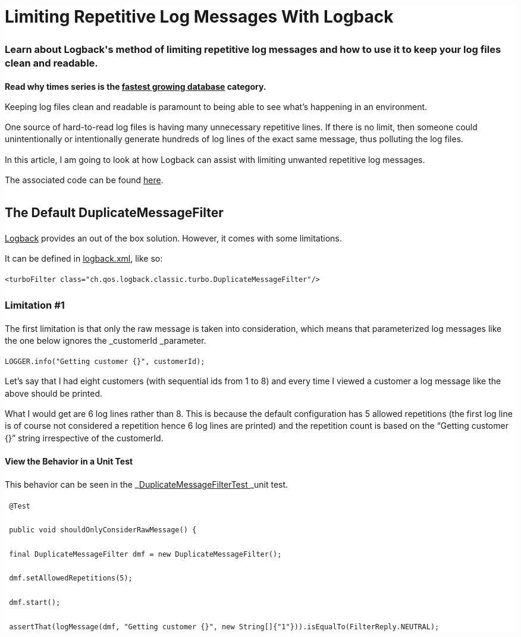 # Limiting Repetitive Log Messages With Logback

### Learn about Logback's method of limiting repetitive log messages and how to use it to keep your log files clean and readable.


**Read why times series is the [fastest growing database](https://dzone.com/go?i=283423&u=https%3A%2F%2Fwww.influxdata.com%2Ftime-series-database%2F) category.**

Keeping log files clean and readable is paramount to being able to see what’s happening in an environment.

One source of hard-to-read log files is having many unnecessary repetitive lines. If there is no limit, then someone could unintentionally or intentionally generate hundreds of log lines of the exact same message, thus polluting the log files.

In this article, I am going to look at how Logback can assist with limiting unwanted repetitive log messages.

The associated code can be found [here](https://github.com/mahanhz/clean-architecture-example).

## The Default DuplicateMessageFilter

[Logback](https://logback.qos.ch/manual/filters.html#DuplicateMessageFilter) provides an out of the box solution. However, it comes with some limitations.

It can be defined in [logback.xml](https://github.com/mahanhz/clean-architecture-example/blob/master/application/configuration/src/main/resources/logback-spring.xml), like so:

`<turboFilter class="ch.qos.logback.classic.turbo.DuplicateMessageFilter"/>`

### Limitation #1

The first limitation is that only the raw message is taken into consideration, which means that parameterized log messages like the one below ignores the _customerId _parameter.

`LOGGER.info("Getting customer {}", customerId);`

Let’s say that I had eight customers (with sequential ids from 1 to 8) and every time I viewed a customer a log message like the above should be printed.

What I would get are 6 log lines rather than 8\. This is because the default configuration has 5 allowed repetitions (the first log line is of course not considered a repetition hence 6 log lines are printed) and the repetition count is based on the “Getting customer {}” string irrespective of the customerId.

#### View the Behavior in a Unit Test

This behavior can be seen in the _[DuplicateMessageFilterTest ](https://github.com/mahanhz/clean-architecture-example/blob/master/application/configuration/src/test/java/com/example/clean/app/configuration/log/DuplicateMessageFilterTest.java)_unit test.

```
 @Test

 public void shouldOnlyConsiderRawMessage() {

 final DuplicateMessageFilter dmf = new DuplicateMessageFilter();

 dmf.setAllowedRepetitions(5);

 dmf.start();

 assertThat(logMessage(dmf, "Getting customer {}", new String[]{"1"})).isEqualTo(FilterReply.NEUTRAL);

```